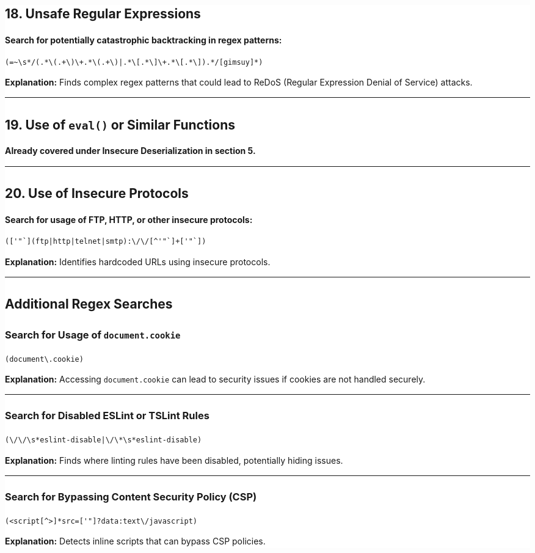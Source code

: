 ## **18. Unsafe Regular Expressions**

**Search for potentially catastrophic backtracking in regex patterns:**

```regex
(=~\s*/(.*\(.+\)\+.*\(.+\)|.*\[.*\]\+.*\[.*\]).*/[gimsuy]*)
```

**Explanation:** Finds complex regex patterns that could lead to ReDoS (Regular Expression Denial of Service) attacks.

---

## **19. Use of `eval()` or Similar Functions**

**Already covered under Insecure Deserialization in section 5.**

---

## **20. Use of Insecure Protocols**

**Search for usage of FTP, HTTP, or other insecure protocols:**

```regex
(['"`](ftp|http|telnet|smtp):\/\/[^'"`]+['"`])
```

**Explanation:** Identifies hardcoded URLs using insecure protocols.

---

## **Additional Regex Searches**

### **Search for Usage of `document.cookie`**

```regex
(document\.cookie)
```

**Explanation:** Accessing `document.cookie` can lead to security issues if cookies are not handled securely.

---

### **Search for Disabled ESLint or TSLint Rules**

```regex
(\/\/\s*eslint-disable|\/\*\s*eslint-disable)
```

**Explanation:** Finds where linting rules have been disabled, potentially hiding issues.

---

### **Search for Bypassing Content Security Policy (CSP)**

```regex
(<script[^>]*src=['"]?data:text\/javascript)
```

**Explanation:** Detects inline scripts that can bypass CSP policies.